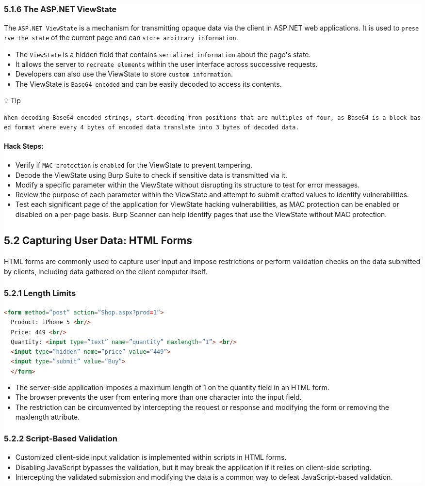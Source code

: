 ### 5.1.6 The ASP.NET ViewState 

The `ASP.NET ViewState` is a mechanism for transmitting opaque data via the client in ASP.NET web applications. It is used to `preserve the state` of the current page and can `store arbitrary information`.

- The `ViewState` is a hidden field that contains `serialized information` about the page's state.
- It allows the server to `recreate elements` within the user interface across successive requests.
- Developers can also use the ViewState to store `custom information`.
- The ViewState is `Base64-encoded` and can be easily decoded to access its contents.

💡 Tip <br> 
    
    When decoding Base64-encoded strings, start decoding from positions that are multiples of four, as Base64 is a block-based format where every 4 bytes of encoded data translate into 3 bytes of decoded data.
    

#### Hack Steps:

- Verify if `MAC protection` is `enabled` for the ViewState to prevent tampering.
- Decode the ViewState using Burp Suite to check if sensitive data is transmitted via it.
- Modify a specific parameter within the ViewState without disrupting its structure to test for error messages.
- Review the purpose of each parameter within the ViewState and attempt to submit crafted values to identify vulnerabilities.
- Test each significant page of the application for ViewState hacking vulnerabilities, as MAC protection can be enabled or disabled on a per-page basis. Burp Scanner can help identify pages that use the ViewState without MAC protection.

## 5.2 Capturing User Data: HTML Forms 
HTML forms are commonly used to capture user input and impose restrictions or perform validation checks on the data submitted by clients, including data gathered on the client computer itself.

### 5.2.1 Length Limits  

```html
<form method=”post” action=”Shop.aspx?prod=1”>
  Product: iPhone 5 <br/>
  Price: 449 <br/>
  Quantity: <input type=”text” name=”quantity” maxlength=”1”> <br/>
  <input type=”hidden” name=”price” value=”449”>
  <input type=”submit” value=”Buy”>
  </form>
```

- The server-side application imposes a maximum length of 1 on the quantity field in an HTML form.
- The browser prevents the user from entering more than one character into the input field.
- The restriction can be circumvented by intercepting the request or response and modifying the form or removing the maxlength attribute.
  
### 5.2.2 Script-Based Validation  

- Customized client-side input validation is implemented within scripts in HTML forms.
- Disabling JavaScript bypasses the validation, but it may break the application if it relies on client-side scripting.
- Intercepting the validated submission and modifying the data is a common way to defeat JavaScript-based validation.
  